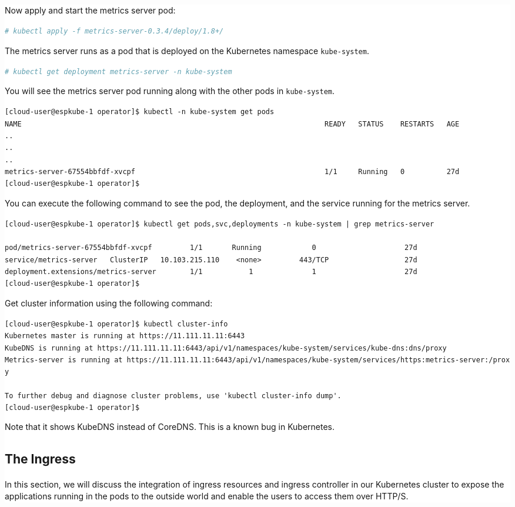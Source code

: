 Now apply and start the metrics server pod:

```sh
# kubectl apply -f metrics-server-0.3.4/deploy/1.8+/
````

The metrics server runs as a pod that is deployed on the Kubernetes namespace `kube-system`.

```sh
# kubectl get deployment metrics-server -n kube-system
````

You will see the metrics server pod running along with the other pods in `kube-system`.

```posh
[cloud-user@espkube-1 operator]$ kubectl -n kube-system get pods
NAME                                                                        READY   STATUS    RESTARTS   AGE
..
..
..
metrics-server-67554bbfdf-xvcpf                                             1/1     Running   0          27d
[cloud-user@espkube-1 operator]$
````

You can execute the following command to see the pod, the deployment, and the service running for the metrics server. 

```posh
[cloud-user@espkube-1 operator]$ kubectl get pods,svc,deployments -n kube-system | grep metrics-server

pod/metrics-server-67554bbfdf-xvcpf         1/1       Running            0                     27d
service/metrics-server   ClusterIP   10.103.215.110    <none>         443/TCP                  27d
deployment.extensions/metrics-server        1/1           1              1                     27d
[cloud-user@espkube-1 operator]$
````

Get cluster information using the following command:

```posh
[cloud-user@espkube-1 operator]$ kubectl cluster-info
Kubernetes master is running at https://11.111.11.11:6443
KubeDNS is running at https://11.111.11.11:6443/api/v1/namespaces/kube-system/services/kube-dns:dns/proxy
Metrics-server is running at https://11.111.11.11:6443/api/v1/namespaces/kube-system/services/https:metrics-server:/proxy

To further debug and diagnose cluster problems, use 'kubectl cluster-info dump'.
[cloud-user@espkube-1 operator]$
````

Note that it shows KubeDNS instead of CoreDNS. This is a known bug in Kubernetes. 

## The Ingress
In this section, we will discuss the integration of ingress resources and ingress controller in our Kubernetes cluster to expose the applications running in the pods to the outside world and enable the users to access them over HTTP/S.
